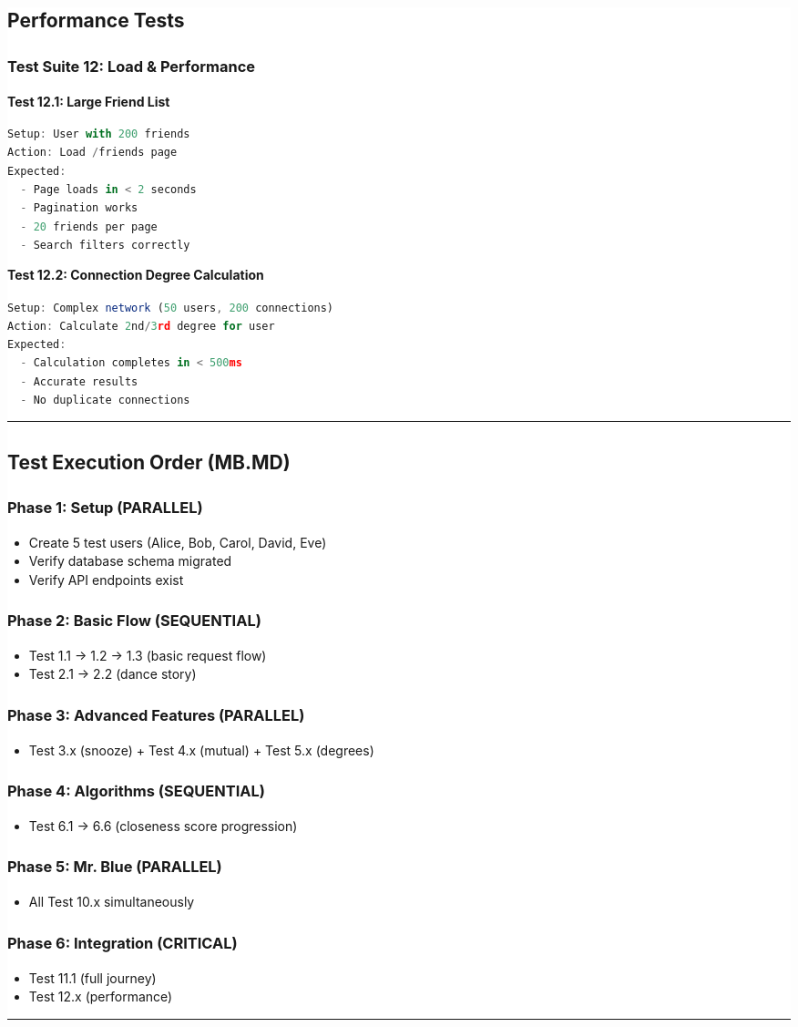 
## Performance Tests

### Test Suite 12: Load & Performance

**Test 12.1: Large Friend List**
```typescript
Setup: User with 200 friends
Action: Load /friends page
Expected:
  - Page loads in < 2 seconds
  - Pagination works
  - 20 friends per page
  - Search filters correctly
```

**Test 12.2: Connection Degree Calculation**
```typescript
Setup: Complex network (50 users, 200 connections)
Action: Calculate 2nd/3rd degree for user
Expected:
  - Calculation completes in < 500ms
  - Accurate results
  - No duplicate connections
```

---

## Test Execution Order (MB.MD)

### Phase 1: Setup (PARALLEL)
- Create 5 test users (Alice, Bob, Carol, David, Eve)
- Verify database schema migrated
- Verify API endpoints exist

### Phase 2: Basic Flow (SEQUENTIAL)
- Test 1.1 → 1.2 → 1.3 (basic request flow)
- Test 2.1 → 2.2 (dance story)

### Phase 3: Advanced Features (PARALLEL)
- Test 3.x (snooze) + Test 4.x (mutual) + Test 5.x (degrees)

### Phase 4: Algorithms (SEQUENTIAL)
- Test 6.1 → 6.6 (closeness score progression)

### Phase 5: Mr. Blue (PARALLEL)
- All Test 10.x simultaneously

### Phase 6: Integration (CRITICAL)
- Test 11.1 (full journey)
- Test 12.x (performance)

---